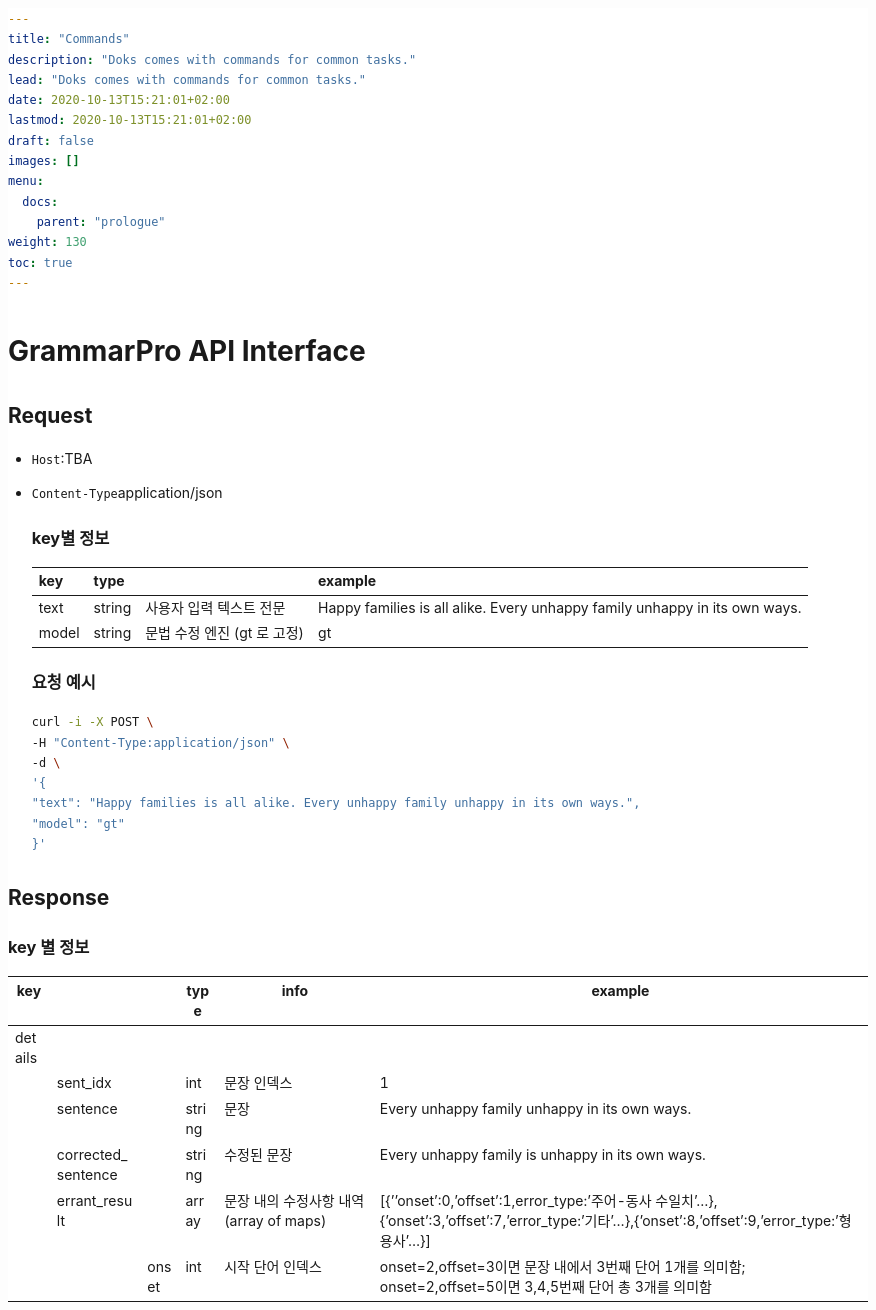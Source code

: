 ```yaml
---
title: "Commands"
description: "Doks comes with commands for common tasks."
lead: "Doks comes with commands for common tasks."
date: 2020-10-13T15:21:01+02:00
lastmod: 2020-10-13T15:21:01+02:00
draft: false
images: []
menu:
  docs:
    parent: "prologue"
weight: 130
toc: true
---
```


# GrammarPro API Interface

## Request

- `Host`:TBA
- `Content-Type`application/json
    
    ### key별 정보
    
    | key | type |  | example |
    | --- | --- | --- | --- |
    | text | string | 사용자 입력 텍스트 전문 | Happy families is all alike. Every unhappy family unhappy in its own ways. |
    | model | string | 문법 수정 엔진 (gt 로 고정) | gt |
    
    ### 요청 예시
    
    ```bash
    curl -i -X POST \
    -H "Content-Type:application/json" \
    -d \
    '{
    "text": "Happy families is all alike. Every unhappy family unhappy in its own ways.",
    "model": "gt"
    }' 
    ```
    

## Response

### key 별 정보

| key |  |  | type | info  | example |
| --- | --- | --- | --- | --- | --- |
| details |  |  |  |  |  |
|  | sent_idx |  | int | 문장 인덱스  | 1 |
|  | sentence |  | string | 문장 | Every unhappy family unhappy in its own ways. |
|  | corrected_sentence |  | string | 수정된 문장 | Every unhappy family is unhappy in its own ways. |
|  | errant_result |  | array | 문장 내의 수정사항 내역 (array of maps) | [{’’onset’:0,’offset’:1,error_type:’주어-동사 수일치’…},{’onset’:3,’offset’:7,’error_type:’기타’…},{’onset’:8,’offset’:9,’error_type:’형용사’…}] |
|  |  | onset | int | 시작 단어 인덱스 | onset=2,offset=3이면 문장 내에서 3번째 단어 1개를 의미함; onset=2,offset=5이면 3,4,5번째 단어 총 3개를 의미함  |